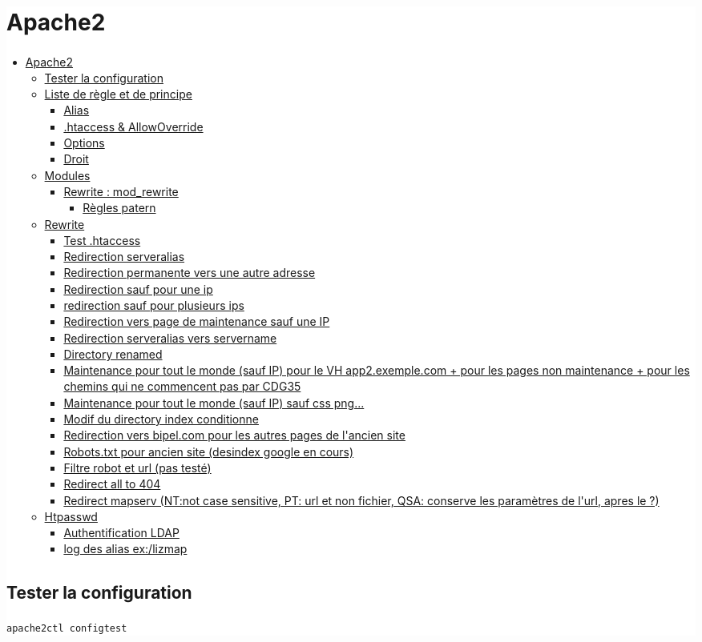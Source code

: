 
# Apache2



- [Apache2](#apache2)
  - [Tester la configuration](#tester-la-configuration)
  - [Liste de règle et de principe](#liste-de-règle-et-de-principe)
    - [Alias](#alias)
    - [.htaccess & AllowOverride](#htaccess--allowoverride)
    - [Options](#options)
    - [Droit](#droit)
  - [Modules](#modules)
    - [Rewrite : mod_rewrite](#rewrite--mod_rewrite)
      - [Règles patern](#règles-patern)
  - [Rewrite](#rewrite)
    - [Test .htaccess](#test-htaccess)
    - [Redirection serveralias](#redirection-serveralias)
    - [Redirection permanente vers une autre adresse](#redirection-permanente-vers-une-autre-adresse)
    - [Redirection sauf pour une ip](#redirection-sauf-pour-une-ip)
    - [redirection sauf pour plusieurs ips](#redirection-sauf-pour-plusieurs-ips)
    - [Redirection vers page de maintenance sauf une IP](#redirection-vers-page-de-maintenance-sauf-une-ip)
    - [Redirection serveralias vers servername](#redirection-serveralias-vers-servername)
    - [Directory renamed](#directory-renamed)
    - [Maintenance pour tout le monde (sauf IP) pour le VH app2.exemple.com + pour les pages non maintenance + pour les chemins qui ne commencent pas par CDG35](#maintenance-pour-tout-le-monde-sauf-ip-pour-le-vh-wwwcdg35fr--pour-les-pages-non-maintenance--pour-les-chemins-qui-ne-commencent-pas-par-cdg35)
    - [Maintenance pour tout le monde (sauf IP) sauf css png...](#maintenance-pour-tout-le-monde-sauf-ip-sauf-css-png)
    - [Modif du directory index conditionne](#modif-du-directory-index-conditionne)
    - [Redirection vers bipel.com pour les autres pages de l'ancien site](#redirection-vers-bipelcom-pour-les-autres-pages-de-lancien-site)
    - [Robots.txt pour ancien site (desindex google en cours)](#robotstxt-pour-ancien-site-desindex-google-en-cours)
    - [Filtre robot et url (pas testé)](#filtre-robot-et-url-pas-testé)
    - [Redirect all to 404](#redirect-all-to-404)
    - [Redirect mapserv (NT:not case sensitive, PT: url et non fichier, QSA: conserve les paramètres de l'url, apres le ?)](#redirect-mapserv-ntnot-case-sensitive-pt-url-et-non-fichier-qsa-conserve-les-paramètres-de-lurl-apres-le-)
  - [Htpasswd](#htpasswd)
    - [Authentification LDAP](#authentification-ldap)
    - [log des alias ex:/lizmap](#log-des-alias-exlizmap)



## Tester la configuration
```bash
apache2ctl configtest
```
